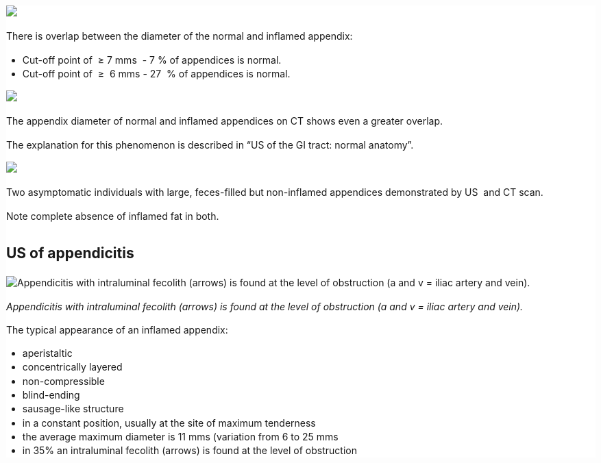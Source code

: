 ![](/img/containers/main/./05-a.jpg/0184ea1a1cffb1277ec8fa956f9a2b1c.jpg)




There is overlap between the diame­ter of the normal and inflamed appendix:

* Cut-off point of  ≥ 7 mms  - 7 % of appendices is normal.
* Cut-off point of  ≥  6 mms - 27  % of appendices is normal.








![](/assets/05-b.jpg)




The appendix diameter of normal and inflamed appendices on CT shows even a greater overlap. 

The explanation for this phenomenon is described in “US of the GI tract: normal anatomy”. 








![](/img/containers/main/./05-c-app-gb-echo-en-ct-coll.jpg/263a1b165293a9457b1b758654f71eb5.jpg)




Two asymptomatic individuals with large, feces-filled but non-inflamed appendices demonstrated by US  and CT scan. 

Note complete absence of inflamed fat in both.







US of appendicitis
------------------





![Appendicitis with intraluminal fecolith (arrows) is found at the level of obstruction (a and v = iliac artery and vein).](/assets/06--app-fecoliet.jpg)

*Appendicitis with intraluminal fecolith (arrows) is found at the level of obstruction (a and v = iliac artery and vein).*



The typical appearance of an inflamed appendix:

* aperistaltic
* concentrically layered
* non-compressible
* blind-ending
* sausage-like structure
* in a constant position, usually at the site of maximum tenderness
* the average maximum diameter is 11 mms (variation from 6 to 25 mms
* in 35% an intraluminal fecolith (arrows) is found at the level of obstruction
